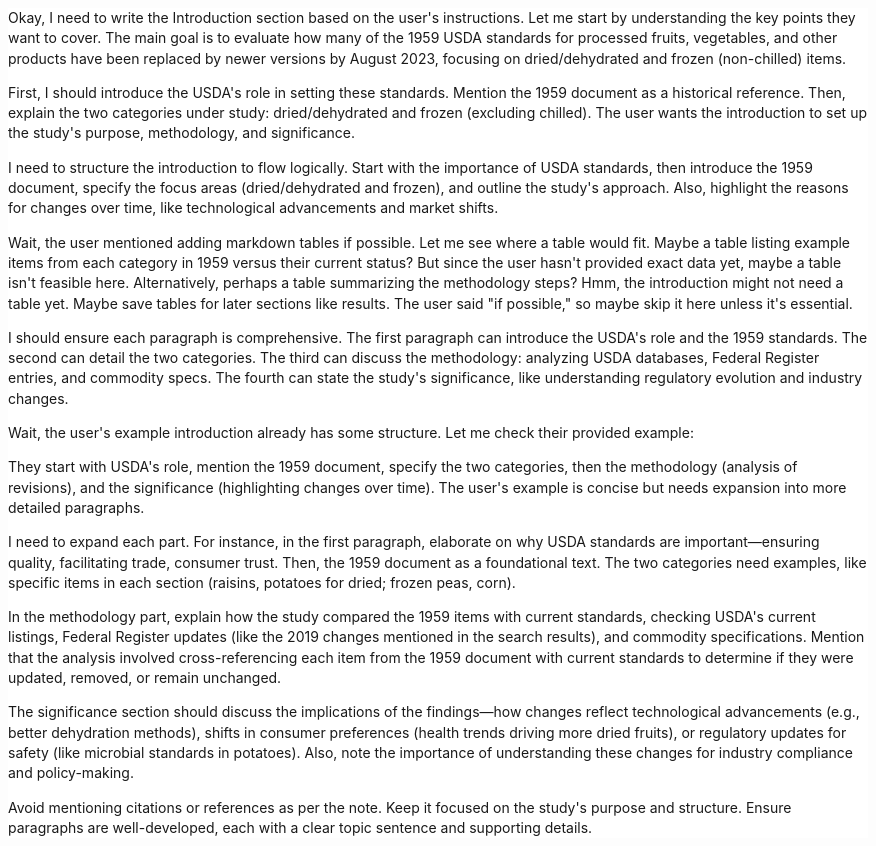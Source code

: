 
Okay, I need to write the Introduction section based on the user's instructions. Let me start by understanding the key points they want to cover. The main goal is to evaluate how many of the 1959 USDA standards for processed fruits, vegetables, and other products have been replaced by newer versions by August 2023, focusing on dried/dehydrated and frozen (non-chilled) items. 

First, I should introduce the USDA's role in setting these standards. Mention the 1959 document as a historical reference. Then, explain the two categories under study: dried/dehydrated and frozen (excluding chilled). The user wants the introduction to set up the study's purpose, methodology, and significance.

I need to structure the introduction to flow logically. Start with the importance of USDA standards, then introduce the 1959 document, specify the focus areas (dried/dehydrated and frozen), and outline the study's approach. Also, highlight the reasons for changes over time, like technological advancements and market shifts.

Wait, the user mentioned adding markdown tables if possible. Let me see where a table would fit. Maybe a table listing example items from each category in 1959 versus their current status? But since the user hasn't provided exact data yet, maybe a table isn't feasible here. Alternatively, perhaps a table summarizing the methodology steps? Hmm, the introduction might not need a table yet. Maybe save tables for later sections like results. The user said "if possible," so maybe skip it here unless it's essential.

I should ensure each paragraph is comprehensive. The first paragraph can introduce the USDA's role and the 1959 standards. The second can detail the two categories. The third can discuss the methodology: analyzing USDA databases, Federal Register entries, and commodity specs. The fourth can state the study's significance, like understanding regulatory evolution and industry changes.

Wait, the user's example introduction already has some structure. Let me check their provided example:

They start with USDA's role, mention the 1959 document, specify the two categories, then the methodology (analysis of revisions), and the significance (highlighting changes over time). The user's example is concise but needs expansion into more detailed paragraphs.

I need to expand each part. For instance, in the first paragraph, elaborate on why USDA standards are important—ensuring quality, facilitating trade, consumer trust. Then, the 1959 document as a foundational text. The two categories need examples, like specific items in each section (raisins, potatoes for dried; frozen peas, corn). 

In the methodology part, explain how the study compared the 1959 items with current standards, checking USDA's current listings, Federal Register updates (like the 2019 changes mentioned in the search results), and commodity specifications. Mention that the analysis involved cross-referencing each item from the 1959 document with current standards to determine if they were updated, removed, or remain unchanged.

The significance section should discuss the implications of the findings—how changes reflect technological advancements (e.g., better dehydration methods), shifts in consumer preferences (health trends driving more dried fruits), or regulatory updates for safety (like microbial standards in potatoes). Also, note the importance of understanding these changes for industry compliance and policy-making.

Avoid mentioning citations or references as per the note. Keep it focused on the study's purpose and structure. Ensure paragraphs are well-developed, each with a clear topic sentence and supporting details. 
